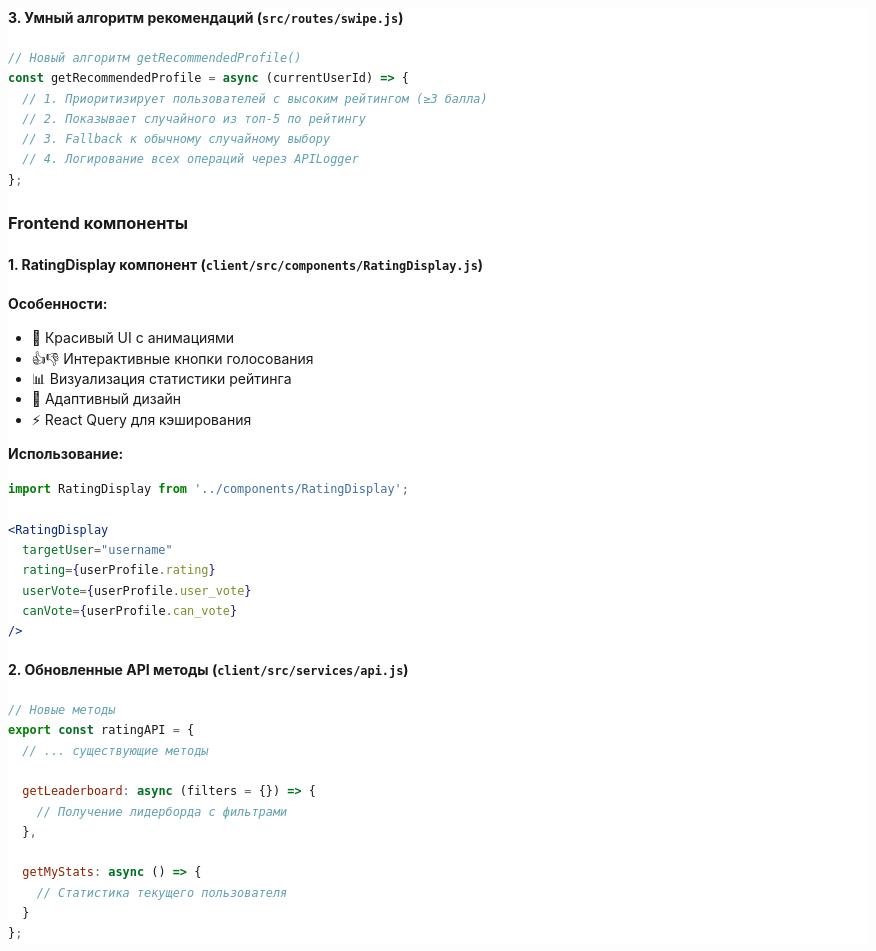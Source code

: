#### 3. Умный алгоритм рекомендаций (`src/routes/swipe.js`)

```javascript
// Новый алгоритм getRecommendedProfile()
const getRecommendedProfile = async (currentUserId) => {
  // 1. Приоритизирует пользователей с высоким рейтингом (≥3 балла)
  // 2. Показывает случайного из топ-5 по рейтингу
  // 3. Fallback к обычному случайному выбору
  // 4. Логирование всех операций через APILogger
};
```

### Frontend компоненты

#### 1. RatingDisplay компонент (`client/src/components/RatingDisplay.js`)

**Особенности:**
- 🎨 Красивый UI с анимациями
- 👍👎 Интерактивные кнопки голосования
- 📊 Визуализация статистики рейтинга
- 📱 Адаптивный дизайн
- ⚡ React Query для кэширования

**Использование:**
```jsx
import RatingDisplay from '../components/RatingDisplay';

<RatingDisplay 
  targetUser="username"
  rating={userProfile.rating}
  userVote={userProfile.user_vote}
  canVote={userProfile.can_vote}
/>
```

#### 2. Обновленные API методы (`client/src/services/api.js`)

```javascript
// Новые методы
export const ratingAPI = {
  // ... существующие методы
  
  getLeaderboard: async (filters = {}) => {
    // Получение лидерборда с фильтрами
  },
  
  getMyStats: async () => {
    // Статистика текущего пользователя
  }
};
```
